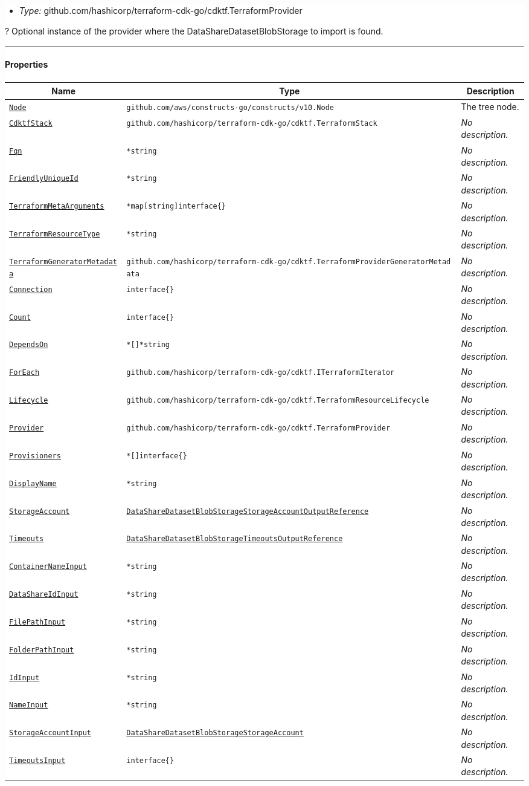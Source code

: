 - *Type:* github.com/hashicorp/terraform-cdk-go/cdktf.TerraformProvider

? Optional instance of the provider where the DataShareDatasetBlobStorage to import is found.

---

#### Properties <a name="Properties" id="Properties"></a>

| **Name** | **Type** | **Description** |
| --- | --- | --- |
| <code><a href="#@cdktf/provider-azurerm.dataShareDatasetBlobStorage.DataShareDatasetBlobStorage.property.node">Node</a></code> | <code>github.com/aws/constructs-go/constructs/v10.Node</code> | The tree node. |
| <code><a href="#@cdktf/provider-azurerm.dataShareDatasetBlobStorage.DataShareDatasetBlobStorage.property.cdktfStack">CdktfStack</a></code> | <code>github.com/hashicorp/terraform-cdk-go/cdktf.TerraformStack</code> | *No description.* |
| <code><a href="#@cdktf/provider-azurerm.dataShareDatasetBlobStorage.DataShareDatasetBlobStorage.property.fqn">Fqn</a></code> | <code>*string</code> | *No description.* |
| <code><a href="#@cdktf/provider-azurerm.dataShareDatasetBlobStorage.DataShareDatasetBlobStorage.property.friendlyUniqueId">FriendlyUniqueId</a></code> | <code>*string</code> | *No description.* |
| <code><a href="#@cdktf/provider-azurerm.dataShareDatasetBlobStorage.DataShareDatasetBlobStorage.property.terraformMetaArguments">TerraformMetaArguments</a></code> | <code>*map[string]interface{}</code> | *No description.* |
| <code><a href="#@cdktf/provider-azurerm.dataShareDatasetBlobStorage.DataShareDatasetBlobStorage.property.terraformResourceType">TerraformResourceType</a></code> | <code>*string</code> | *No description.* |
| <code><a href="#@cdktf/provider-azurerm.dataShareDatasetBlobStorage.DataShareDatasetBlobStorage.property.terraformGeneratorMetadata">TerraformGeneratorMetadata</a></code> | <code>github.com/hashicorp/terraform-cdk-go/cdktf.TerraformProviderGeneratorMetadata</code> | *No description.* |
| <code><a href="#@cdktf/provider-azurerm.dataShareDatasetBlobStorage.DataShareDatasetBlobStorage.property.connection">Connection</a></code> | <code>interface{}</code> | *No description.* |
| <code><a href="#@cdktf/provider-azurerm.dataShareDatasetBlobStorage.DataShareDatasetBlobStorage.property.count">Count</a></code> | <code>interface{}</code> | *No description.* |
| <code><a href="#@cdktf/provider-azurerm.dataShareDatasetBlobStorage.DataShareDatasetBlobStorage.property.dependsOn">DependsOn</a></code> | <code>*[]*string</code> | *No description.* |
| <code><a href="#@cdktf/provider-azurerm.dataShareDatasetBlobStorage.DataShareDatasetBlobStorage.property.forEach">ForEach</a></code> | <code>github.com/hashicorp/terraform-cdk-go/cdktf.ITerraformIterator</code> | *No description.* |
| <code><a href="#@cdktf/provider-azurerm.dataShareDatasetBlobStorage.DataShareDatasetBlobStorage.property.lifecycle">Lifecycle</a></code> | <code>github.com/hashicorp/terraform-cdk-go/cdktf.TerraformResourceLifecycle</code> | *No description.* |
| <code><a href="#@cdktf/provider-azurerm.dataShareDatasetBlobStorage.DataShareDatasetBlobStorage.property.provider">Provider</a></code> | <code>github.com/hashicorp/terraform-cdk-go/cdktf.TerraformProvider</code> | *No description.* |
| <code><a href="#@cdktf/provider-azurerm.dataShareDatasetBlobStorage.DataShareDatasetBlobStorage.property.provisioners">Provisioners</a></code> | <code>*[]interface{}</code> | *No description.* |
| <code><a href="#@cdktf/provider-azurerm.dataShareDatasetBlobStorage.DataShareDatasetBlobStorage.property.displayName">DisplayName</a></code> | <code>*string</code> | *No description.* |
| <code><a href="#@cdktf/provider-azurerm.dataShareDatasetBlobStorage.DataShareDatasetBlobStorage.property.storageAccount">StorageAccount</a></code> | <code><a href="#@cdktf/provider-azurerm.dataShareDatasetBlobStorage.DataShareDatasetBlobStorageStorageAccountOutputReference">DataShareDatasetBlobStorageStorageAccountOutputReference</a></code> | *No description.* |
| <code><a href="#@cdktf/provider-azurerm.dataShareDatasetBlobStorage.DataShareDatasetBlobStorage.property.timeouts">Timeouts</a></code> | <code><a href="#@cdktf/provider-azurerm.dataShareDatasetBlobStorage.DataShareDatasetBlobStorageTimeoutsOutputReference">DataShareDatasetBlobStorageTimeoutsOutputReference</a></code> | *No description.* |
| <code><a href="#@cdktf/provider-azurerm.dataShareDatasetBlobStorage.DataShareDatasetBlobStorage.property.containerNameInput">ContainerNameInput</a></code> | <code>*string</code> | *No description.* |
| <code><a href="#@cdktf/provider-azurerm.dataShareDatasetBlobStorage.DataShareDatasetBlobStorage.property.dataShareIdInput">DataShareIdInput</a></code> | <code>*string</code> | *No description.* |
| <code><a href="#@cdktf/provider-azurerm.dataShareDatasetBlobStorage.DataShareDatasetBlobStorage.property.filePathInput">FilePathInput</a></code> | <code>*string</code> | *No description.* |
| <code><a href="#@cdktf/provider-azurerm.dataShareDatasetBlobStorage.DataShareDatasetBlobStorage.property.folderPathInput">FolderPathInput</a></code> | <code>*string</code> | *No description.* |
| <code><a href="#@cdktf/provider-azurerm.dataShareDatasetBlobStorage.DataShareDatasetBlobStorage.property.idInput">IdInput</a></code> | <code>*string</code> | *No description.* |
| <code><a href="#@cdktf/provider-azurerm.dataShareDatasetBlobStorage.DataShareDatasetBlobStorage.property.nameInput">NameInput</a></code> | <code>*string</code> | *No description.* |
| <code><a href="#@cdktf/provider-azurerm.dataShareDatasetBlobStorage.DataShareDatasetBlobStorage.property.storageAccountInput">StorageAccountInput</a></code> | <code><a href="#@cdktf/provider-azurerm.dataShareDatasetBlobStorage.DataShareDatasetBlobStorageStorageAccount">DataShareDatasetBlobStorageStorageAccount</a></code> | *No description.* |
| <code><a href="#@cdktf/provider-azurerm.dataShareDatasetBlobStorage.DataShareDatasetBlobStorage.property.timeoutsInput">TimeoutsInput</a></code> | <code>interface{}</code> | *No description.* |